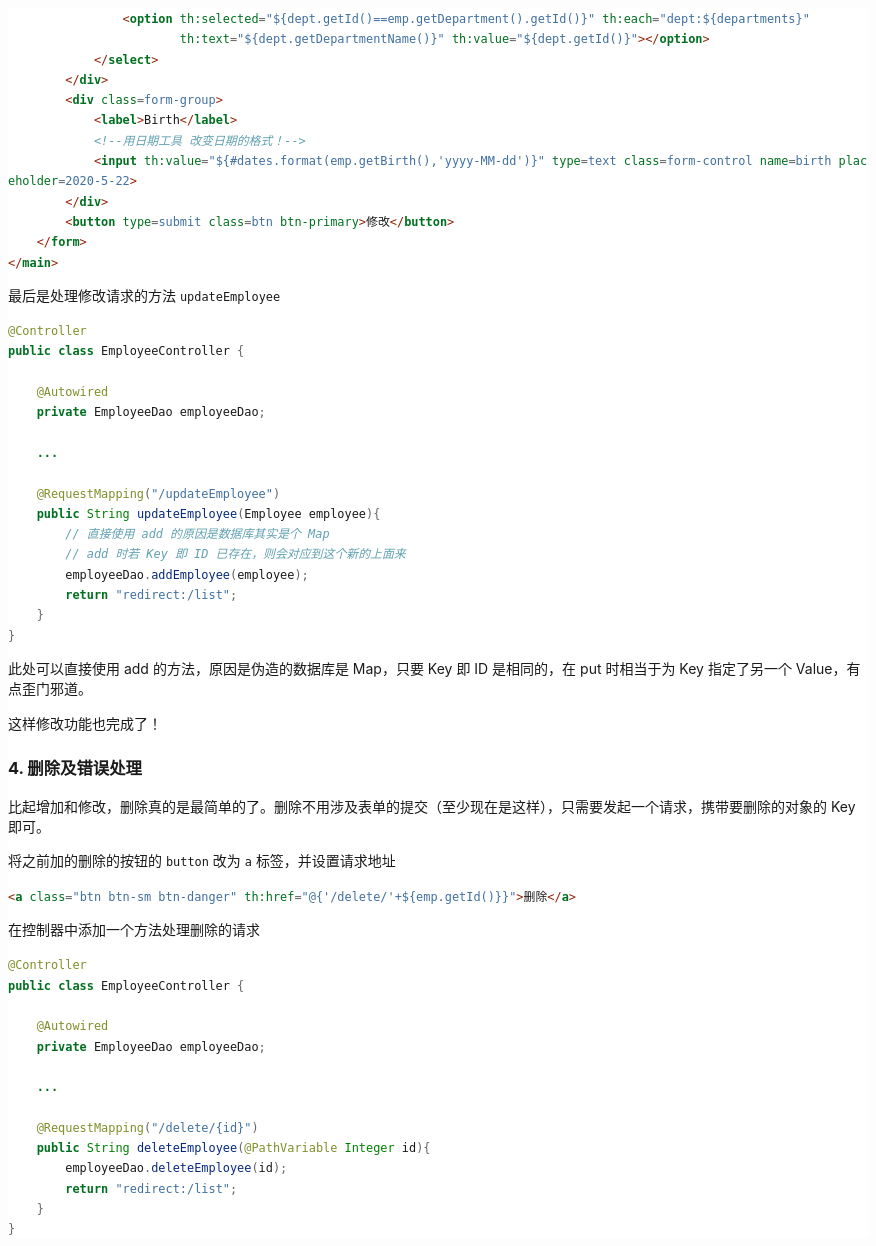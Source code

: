 ```html
                <option th:selected="${dept.getId()==emp.getDepartment().getId()}" th:each="dept:${departments}"
                        th:text="${dept.getDepartmentName()}" th:value="${dept.getId()}"></option>
            </select>
        </div>
        <div class=form-group>
            <label>Birth</label>
            <!--用日期工具 改变日期的格式！-->
            <input th:value="${#dates.format(emp.getBirth(),'yyyy-MM-dd')}" type=text class=form-control name=birth placeholder=2020-5-22>
        </div>
        <button type=submit class=btn btn-primary>修改</button>
    </form>
</main>
```

最后是处理修改请求的方法 `updateEmployee`

```java
@Controller
public class EmployeeController {

    @Autowired
    private EmployeeDao employeeDao;
    
    ...

    @RequestMapping("/updateEmployee")
    public String updateEmployee(Employee employee){
        // 直接使用 add 的原因是数据库其实是个 Map
        // add 时若 Key 即 ID 已存在，则会对应到这个新的上面来
        employeeDao.addEmployee(employee);
        return "redirect:/list";
    }
}
```

此处可以直接使用 add 的方法，原因是伪造的数据库是 Map，只要 Key 即 ID 是相同的，在 put 时相当于为 Key 指定了另一个 Value，有点歪门邪道。

这样修改功能也完成了！

### 4. 删除及错误处理

比起增加和修改，删除真的是最简单的了。删除不用涉及表单的提交（至少现在是这样），只需要发起一个请求，携带要删除的对象的 Key 即可。

将之前加的删除的按钮的 `button` 改为 `a` 标签，并设置请求地址

```html
<a class="btn btn-sm btn-danger" th:href="@{'/delete/'+${emp.getId()}}">删除</a>
```

在控制器中添加一个方法处理删除的请求

```java
@Controller
public class EmployeeController {

    @Autowired
    private EmployeeDao employeeDao;
    
    ...

    @RequestMapping("/delete/{id}")
    public String deleteEmployee(@PathVariable Integer id){
        employeeDao.deleteEmployee(id);
        return "redirect:/list";
    }
}
```
